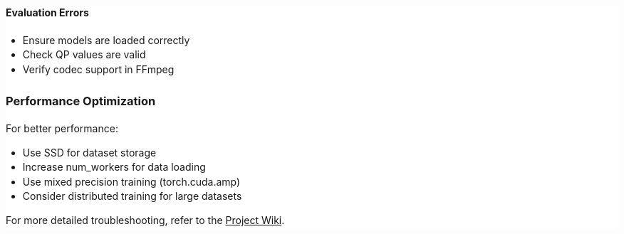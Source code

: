 #### Evaluation Errors
- Ensure models are loaded correctly
- Check QP values are valid
- Verify codec support in FFmpeg

### Performance Optimization

For better performance:
- Use SSD for dataset storage
- Increase num_workers for data loading
- Use mixed precision training (torch.cuda.amp)
- Consider distributed training for large datasets

For more detailed troubleshooting, refer to the [Project Wiki](https://github.com/username/st-npp/wiki/Troubleshooting). 